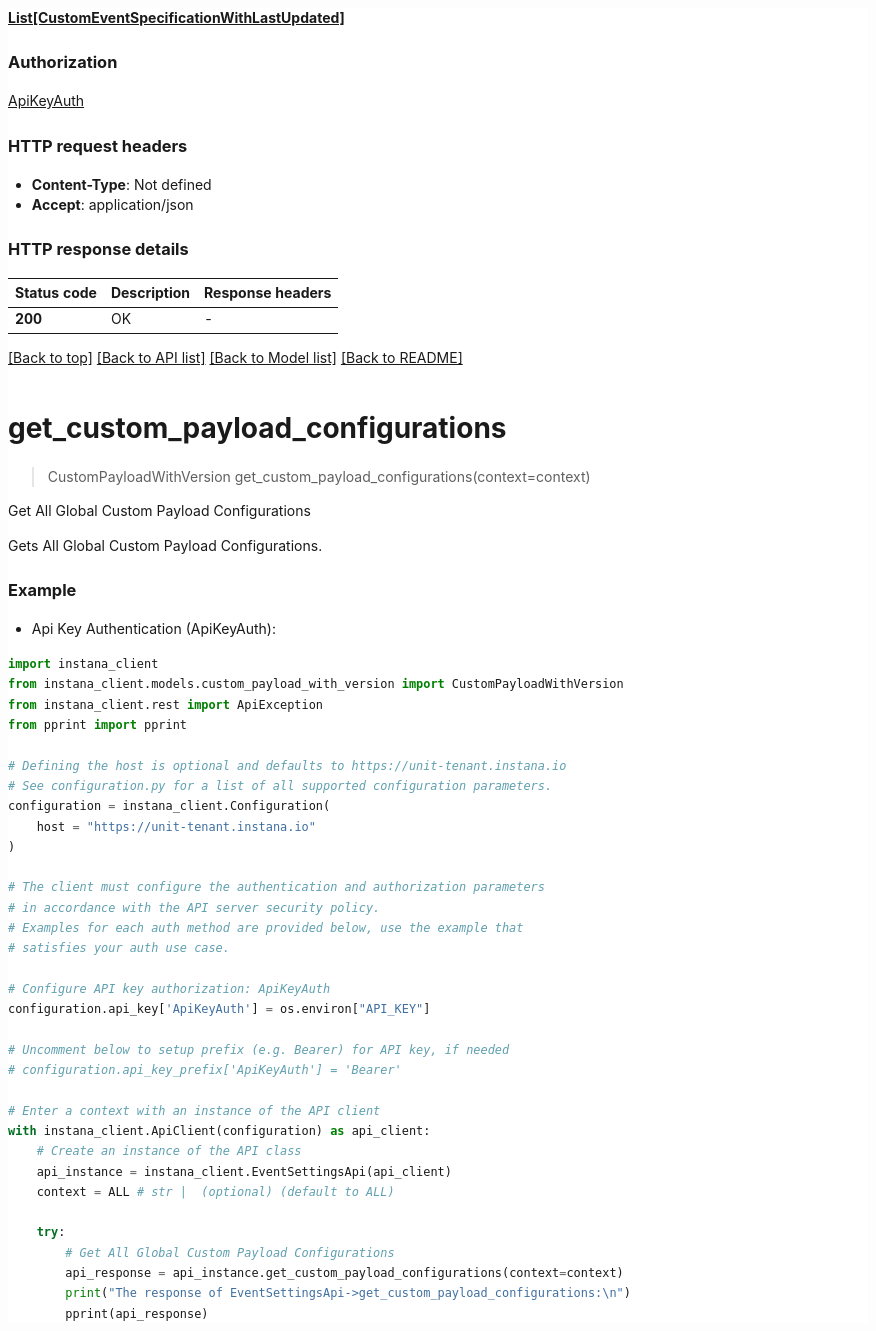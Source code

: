 [**List[CustomEventSpecificationWithLastUpdated]**](CustomEventSpecificationWithLastUpdated.md)

### Authorization

[ApiKeyAuth](../README.md#ApiKeyAuth)

### HTTP request headers

 - **Content-Type**: Not defined
 - **Accept**: application/json

### HTTP response details

| Status code | Description | Response headers |
|-------------|-------------|------------------|
**200** | OK |  -  |

[[Back to top]](#) [[Back to API list]](../README.md#documentation-for-api-endpoints) [[Back to Model list]](../README.md#documentation-for-models) [[Back to README]](../README.md)

# **get_custom_payload_configurations**
> CustomPayloadWithVersion get_custom_payload_configurations(context=context)

Get All Global Custom Payload Configurations

Gets All Global Custom Payload Configurations.

### Example

* Api Key Authentication (ApiKeyAuth):

```python
import instana_client
from instana_client.models.custom_payload_with_version import CustomPayloadWithVersion
from instana_client.rest import ApiException
from pprint import pprint

# Defining the host is optional and defaults to https://unit-tenant.instana.io
# See configuration.py for a list of all supported configuration parameters.
configuration = instana_client.Configuration(
    host = "https://unit-tenant.instana.io"
)

# The client must configure the authentication and authorization parameters
# in accordance with the API server security policy.
# Examples for each auth method are provided below, use the example that
# satisfies your auth use case.

# Configure API key authorization: ApiKeyAuth
configuration.api_key['ApiKeyAuth'] = os.environ["API_KEY"]

# Uncomment below to setup prefix (e.g. Bearer) for API key, if needed
# configuration.api_key_prefix['ApiKeyAuth'] = 'Bearer'

# Enter a context with an instance of the API client
with instana_client.ApiClient(configuration) as api_client:
    # Create an instance of the API class
    api_instance = instana_client.EventSettingsApi(api_client)
    context = ALL # str |  (optional) (default to ALL)

    try:
        # Get All Global Custom Payload Configurations
        api_response = api_instance.get_custom_payload_configurations(context=context)
        print("The response of EventSettingsApi->get_custom_payload_configurations:\n")
        pprint(api_response)
```